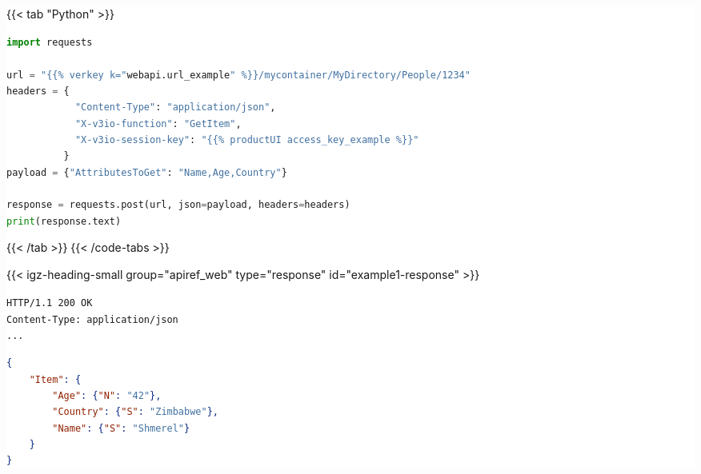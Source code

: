   {{< tab "Python" >}}
```python
import requests

url = "{{% verkey k="webapi.url_example" %}}/mycontainer/MyDirectory/People/1234"
headers = {
            "Content-Type": "application/json",
            "X-v3io-function": "GetItem",
            "X-v3io-session-key": "{{% productUI access_key_example %}}"
          }
payload = {"AttributesToGet": "Name,Age,Country"}

response = requests.post(url, json=payload, headers=headers)
print(response.text)

```
  {{< /tab >}}
{{< /code-tabs >}}


{{< igz-heading-small group="apiref_web" type="response" id="example1-response" >}}

```http
HTTP/1.1 200 OK
Content-Type: application/json
...
```
```json
{
    "Item": {
        "Age": {"N": "42"},
        "Country": {"S": "Zimbabwe"},
        "Name": {"S": "Shmerel"}
    }
}
```

